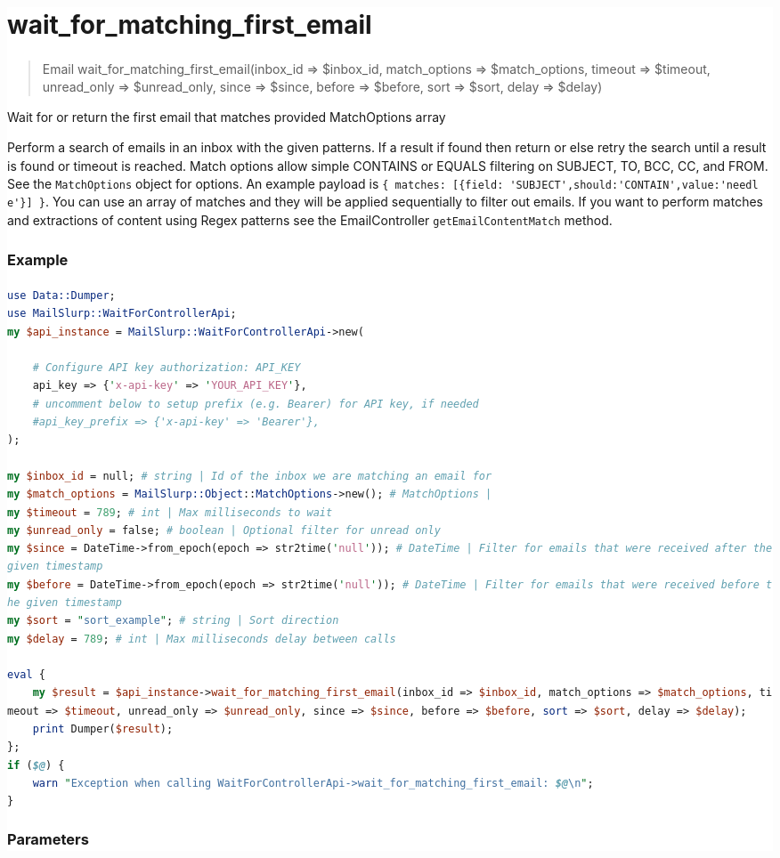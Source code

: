 # **wait_for_matching_first_email**
> Email wait_for_matching_first_email(inbox_id => $inbox_id, match_options => $match_options, timeout => $timeout, unread_only => $unread_only, since => $since, before => $before, sort => $sort, delay => $delay)

Wait for or return the first email that matches provided MatchOptions array

Perform a search of emails in an inbox with the given patterns. If a result if found then return or else retry the search until a result is found or timeout is reached. Match options allow simple CONTAINS or EQUALS filtering on SUBJECT, TO, BCC, CC, and FROM. See the `MatchOptions` object for options. An example payload is `{ matches: [{field: 'SUBJECT',should:'CONTAIN',value:'needle'}] }`. You can use an array of matches and they will be applied sequentially to filter out emails. If you want to perform matches and extractions of content using Regex patterns see the EmailController `getEmailContentMatch` method.

### Example 
```perl
use Data::Dumper;
use MailSlurp::WaitForControllerApi;
my $api_instance = MailSlurp::WaitForControllerApi->new(

    # Configure API key authorization: API_KEY
    api_key => {'x-api-key' => 'YOUR_API_KEY'},
    # uncomment below to setup prefix (e.g. Bearer) for API key, if needed
    #api_key_prefix => {'x-api-key' => 'Bearer'},
);

my $inbox_id = null; # string | Id of the inbox we are matching an email for
my $match_options = MailSlurp::Object::MatchOptions->new(); # MatchOptions | 
my $timeout = 789; # int | Max milliseconds to wait
my $unread_only = false; # boolean | Optional filter for unread only
my $since = DateTime->from_epoch(epoch => str2time('null')); # DateTime | Filter for emails that were received after the given timestamp
my $before = DateTime->from_epoch(epoch => str2time('null')); # DateTime | Filter for emails that were received before the given timestamp
my $sort = "sort_example"; # string | Sort direction
my $delay = 789; # int | Max milliseconds delay between calls

eval { 
    my $result = $api_instance->wait_for_matching_first_email(inbox_id => $inbox_id, match_options => $match_options, timeout => $timeout, unread_only => $unread_only, since => $since, before => $before, sort => $sort, delay => $delay);
    print Dumper($result);
};
if ($@) {
    warn "Exception when calling WaitForControllerApi->wait_for_matching_first_email: $@\n";
}
```

### Parameters
